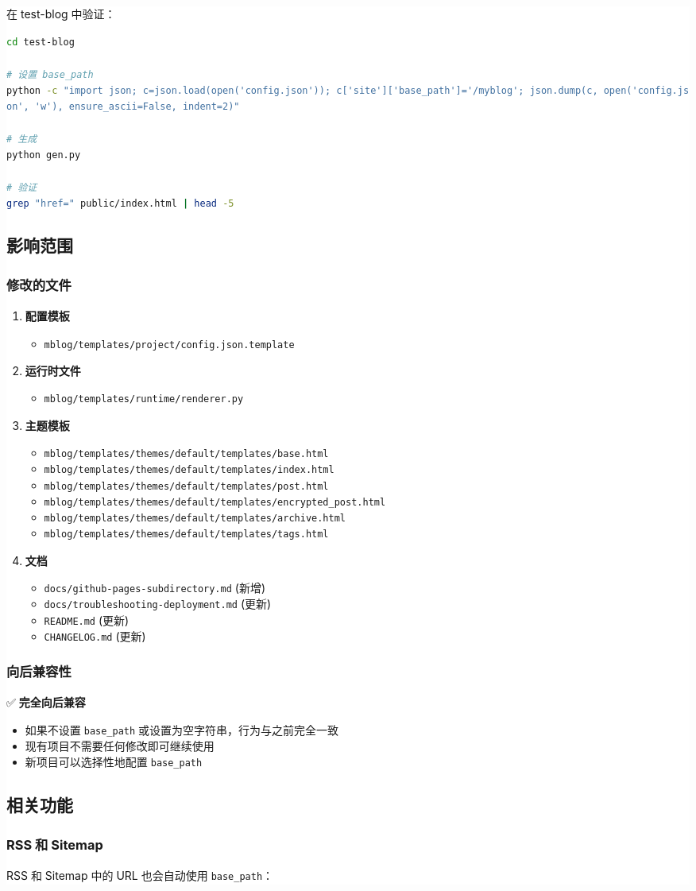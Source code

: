 在 test-blog 中验证：
```bash
cd test-blog

# 设置 base_path
python -c "import json; c=json.load(open('config.json')); c['site']['base_path']='/myblog'; json.dump(c, open('config.json', 'w'), ensure_ascii=False, indent=2)"

# 生成
python gen.py

# 验证
grep "href=" public/index.html | head -5
```

## 影响范围

### 修改的文件

1. **配置模板**
   - `mblog/templates/project/config.json.template`

2. **运行时文件**
   - `mblog/templates/runtime/renderer.py`

3. **主题模板**
   - `mblog/templates/themes/default/templates/base.html`
   - `mblog/templates/themes/default/templates/index.html`
   - `mblog/templates/themes/default/templates/post.html`
   - `mblog/templates/themes/default/templates/encrypted_post.html`
   - `mblog/templates/themes/default/templates/archive.html`
   - `mblog/templates/themes/default/templates/tags.html`

4. **文档**
   - `docs/github-pages-subdirectory.md` (新增)
   - `docs/troubleshooting-deployment.md` (更新)
   - `README.md` (更新)
   - `CHANGELOG.md` (更新)

### 向后兼容性

✅ **完全向后兼容**

- 如果不设置 `base_path` 或设置为空字符串，行为与之前完全一致
- 现有项目不需要任何修改即可继续使用
- 新项目可以选择性地配置 `base_path`

## 相关功能

### RSS 和 Sitemap

RSS 和 Sitemap 中的 URL 也会自动使用 `base_path`：
